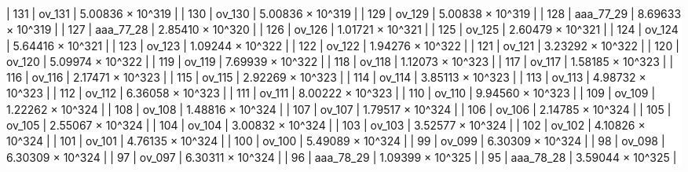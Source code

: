 | 131 | ov_131 | 5.00836 × 10^319 |
| 130 | ov_130 | 5.00836 × 10^319 |
| 129 | ov_129 | 5.00838 × 10^319 |
| 128 | aaa_77_29 | 8.69633 × 10^319 |
| 127 | aaa_77_28 | 2.85410 × 10^320 |
| 126 | ov_126 | 1.01721 × 10^321 |
| 125 | ov_125 | 2.60479 × 10^321 |
| 124 | ov_124 | 5.64416 × 10^321 |
| 123 | ov_123 | 1.09244 × 10^322 |
| 122 | ov_122 | 1.94276 × 10^322 |
| 121 | ov_121 | 3.23292 × 10^322 |
| 120 | ov_120 | 5.09974 × 10^322 |
| 119 | ov_119 | 7.69939 × 10^322 |
| 118 | ov_118 | 1.12073 × 10^323 |
| 117 | ov_117 | 1.58185 × 10^323 |
| 116 | ov_116 | 2.17471 × 10^323 |
| 115 | ov_115 | 2.92269 × 10^323 |
| 114 | ov_114 | 3.85113 × 10^323 |
| 113 | ov_113 | 4.98732 × 10^323 |
| 112 | ov_112 | 6.36058 × 10^323 |
| 111 | ov_111 | 8.00222 × 10^323 |
| 110 | ov_110 | 9.94560 × 10^323 |
| 109 | ov_109 | 1.22262 × 10^324 |
| 108 | ov_108 | 1.48816 × 10^324 |
| 107 | ov_107 | 1.79517 × 10^324 |
| 106 | ov_106 | 2.14785 × 10^324 |
| 105 | ov_105 | 2.55067 × 10^324 |
| 104 | ov_104 | 3.00832 × 10^324 |
| 103 | ov_103 | 3.52577 × 10^324 |
| 102 | ov_102 | 4.10826 × 10^324 |
| 101 | ov_101 | 4.76135 × 10^324 |
| 100 | ov_100 | 5.49089 × 10^324 |
| 99 | ov_099 | 6.30309 × 10^324 |
| 98 | ov_098 | 6.30309 × 10^324 |
| 97 | ov_097 | 6.30311 × 10^324 |
| 96 | aaa_78_29 | 1.09399 × 10^325 |
| 95 | aaa_78_28 | 3.59044 × 10^325 |